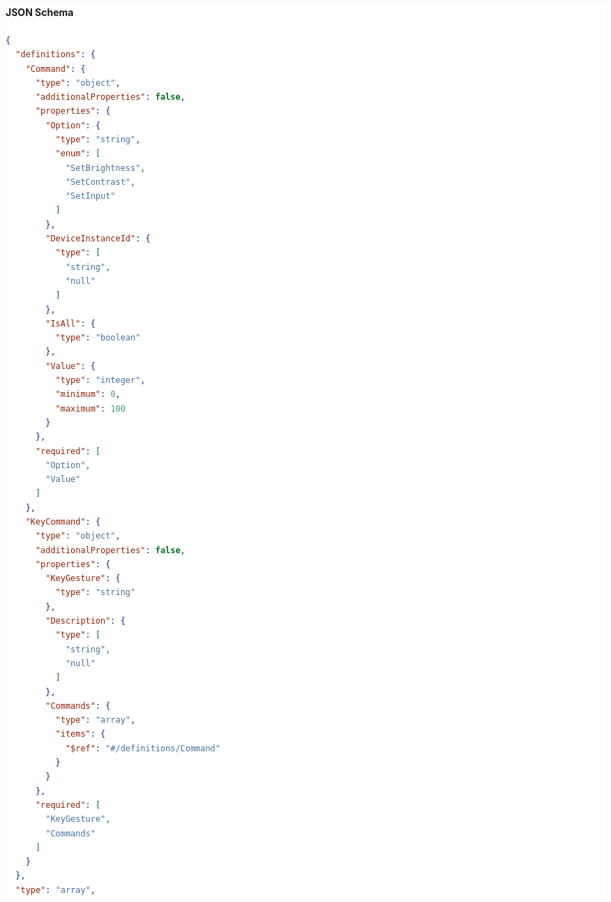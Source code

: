 #### JSON Schema

``` json
{
  "definitions": {
    "Command": {
      "type": "object",
      "additionalProperties": false,
      "properties": {
        "Option": {
          "type": "string",
          "enum": [
            "SetBrightness",
            "SetContrast",
            "SetInput"
          ]
        },
        "DeviceInstanceId": {
          "type": [
            "string",
            "null"
          ]
        },
        "IsAll": {
          "type": "boolean"
        },
        "Value": {
          "type": "integer",
          "minimum": 0,
          "maximum": 100
        }
      },
      "required": [
        "Option",
        "Value"
      ]
    },
    "KeyCommand": {
      "type": "object",
      "additionalProperties": false,
      "properties": {
        "KeyGesture": {
          "type": "string"
        },
        "Description": {
          "type": [
            "string",
            "null"
          ]
        },
        "Commands": {
          "type": "array",
          "items": {
            "$ref": "#/definitions/Command"
          }
        }
      },
      "required": [
        "KeyGesture",
        "Commands"
      ]
    }
  },
  "type": "array",
```